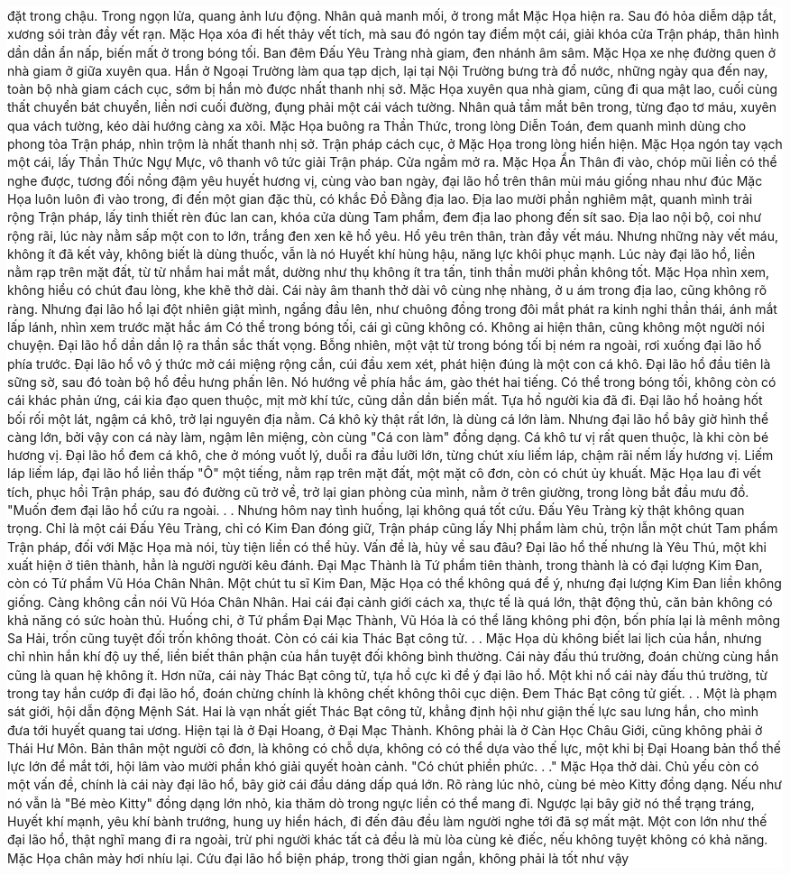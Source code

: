 đặt trong chậu. Trong ngọn lửa, quang ảnh lưu động. Nhân quả manh mối, ở trong mắt Mặc Họa hiện ra. Sau đó hỏa diễm dập tắt, xương sói tràn đầy vết rạn. Mặc Họa xóa đi hết thảy vết tích, mà sau đó ngón tay điểm một cái, giải khóa cửa Trận pháp, thân hình dần dần ẩn nấp, biến mất ở trong bóng tối. Ban đêm Đấu Yêu Tràng nhà giam, đen nhánh âm sâm. Mặc Họa xe nhẹ đường quen ở nhà giam ở giữa xuyên qua. Hắn ở Ngoại Trường làm qua tạp dịch, lại tại Nội Trường bưng trà đổ nước, những ngày qua đến nay, toàn bộ nhà giam cách cục, sớm bị hắn mò được nhất thanh nhị sở. Mặc Họa xuyên qua nhà giam, cũng đi qua mật lao, cuối cùng thất chuyển bát chuyển, liền nơi cuối đường, đụng phải một cái vách tường. Nhân quả tầm mắt bên trong, từng đạo tơ máu, xuyên qua vách tường, kéo dài hướng càng xa xôi. Mặc Họa buông ra Thần Thức, trong lòng Diễn Toán, đem quanh mình dùng cho phong tỏa Trận pháp, nhìn trộm là nhất thanh nhị sở. Trận pháp cách cục, ở Mặc Họa trong lòng hiển hiện. Mặc Họa ngón tay vạch một cái, lấy Thần Thức Ngự Mực, vô thanh vô tức giải Trận pháp. Cửa ngầm mở ra. Mặc Họa Ẩn Thân đi vào, chóp mũi liền có thể nghe được, tương đối nồng đậm yêu huyết hương vị, cùng vào ban ngày, đại lão hổ trên thân mùi máu giống nhau như đúc Mặc Họa luôn luôn đi vào trong, đi đến một gian đặc thù, có khắc Đồ Đằng địa lao. Địa lao mười phần nghiêm mật, quanh mình trải rộng Trận pháp, lấy tinh thiết rèn đúc lan can, khóa cửa dùng Tam phẩm, đem địa lao phong đến sít sao. Địa lao nội bộ, coi như rộng rãi, lúc này nằm sấp một con to lớn, trắng đen xen kẽ hổ yêu. Hổ yêu trên thân, tràn đầy vết máu. Nhưng những này vết máu, không ít đã kết vảy, không biết là dùng thuốc, vẫn là nó Huyết khí hùng hậu, năng lực khôi phục mạnh. Lúc này đại lão hổ, liền nằm rạp trên mặt đất, từ từ nhắm hai mắt mắt, dường như thụ không ít tra tấn, tinh thần mười phần không tốt. Mặc Họa nhìn xem, không hiểu có chút đau lòng, khe khẽ thở dài. Cái này âm thanh thở dài vô cùng nhẹ nhàng, ở u ám trong địa lao, cũng không rõ ràng. Nhưng đại lão hổ lại đột nhiên giật mình, ngẩng đầu lên, như chuông đồng trong đôi mắt phát ra kinh nghi thần thái, ánh mắt lấp lánh, nhìn xem trước mặt hắc ám Có thể trong bóng tối, cái gì cũng không có. Không ai hiện thân, cũng không một người nói chuyện. Đại lão hổ dần dần lộ ra thần sắc thất vọng. Bỗng nhiên, một vật từ trong bóng tối bị ném ra ngoài, rơi xuống đại lão hổ phía trước. Đại lão hổ vô ý thức mở cái miệng rộng cắn, cúi đầu xem xét, phát hiện đúng là một con cá khô. Đại lão hổ đầu tiên là sững sờ, sau đó toàn bộ hổ đều hưng phấn lên. Nó hướng về phía hắc ám, gào thét hai tiếng. Có thể trong bóng tối, không còn có cái khác phản ứng, cái kia đạo quen thuộc, mịt mờ khí tức, cũng dần dần biến mất. Tựa hồ người kia đã đi. Đại lão hổ hoảng hốt bối rối một lát, ngậm cá khô, trở lại nguyên địa nằm. Cá khô kỳ thật rất lớn, là dùng cá lớn làm. Nhưng đại lão hổ bây giờ hình thể càng lớn, bởi vậy con cá này làm, ngậm lên miệng, còn cùng "Cá con làm" đồng dạng. Cá khô tư vị rất quen thuộc, là khi còn bé hương vị. Đại lão hổ đem cá khô, che ở móng vuốt lý, duỗi ra đầu lưỡi lớn, từng chút xíu liếm láp, chậm rãi nếm lấy hương vị. Liếm láp liếm láp, đại lão hổ liền thấp "Ô" một tiếng, nằm rạp trên mặt đất, một mặt cô đơn, còn có chút ủy khuất. Mặc Họa lau đi vết tích, phục hồi Trận pháp, sau đó đường cũ trở về, trở lại gian phòng của mình, nằm ở trên giường, trong lòng bắt đầu mưu đồ. "Muốn đem đại lão hổ cứu ra ngoài. . . Nhưng hôm nay tình huống, lại không quá tốt cứu. Đấu Yêu Tràng kỳ thật không quan trọng. Chỉ là một cái Đấu Yêu Tràng, chỉ có Kim Đan đóng giữ, Trận pháp cũng lấy Nhị phẩm làm chủ, trộn lẫn một chút Tam phẩm Trận pháp, đối với Mặc Họa mà nói, tùy tiện liền có thể hủy. Vấn đề là, hủy về sau đâu? Đại lão hổ thế nhưng là Yêu Thú, một khi xuất hiện ở tiên thành, hẳn là người người kêu đánh. Đại Mạc Thành là Tứ phẩm tiên thành, trong thành là có đại lượng Kim Đan, còn có Tứ phẩm Vũ Hóa Chân Nhân. Một chút tu sĩ Kim Đan, Mặc Họa có thể không quá để ý, nhưng đại lượng Kim Đan liền không giống. Càng không cần nói Vũ Hóa Chân Nhân. Hai cái đại cảnh giới cách xa, thực tế là quá lớn, thật động thủ, căn bản không có khả năng có sức hoàn thủ. Huống chi, ở Tứ phẩm Đại Mạc Thành, Vũ Hóa là có thể lăng không phi độn, bốn phía lại là mênh mông Sa Hải, trốn cũng tuyệt đối trốn không thoát. Còn có cái kia Thác Bạt công tử. . . Mặc Họa dù không biết lai lịch của hắn, nhưng chỉ nhìn hắn khí độ uy thế, liền biết thân phận của hắn tuyệt đối không bình thường. Cái này đấu thú trường, đoán chừng cùng hắn cũng là quan hệ không ít. Hơn nữa, cái này Thác Bạt công tử, tựa hồ cực kì để ý đại lão hổ. Một khi nổ cái này đấu thú trường, từ trong tay hắn cướp đi đại lão hổ, đoán chừng chính là không chết không thôi cục diện. Đem Thác Bạt công tử giết. . . Một là phạm sát giới, hội dẫn động Mệnh Sát. Hai là vạn nhất giết Thác Bạt công tử, khẳng định hội như giận thế lực sau lưng hắn, cho mình đưa tới huyết quang tai ương. Hiện tại là ở Đại Hoang, ở Đại Mạc Thành. Không phải là ở Càn Học Châu Giới, cũng không phải ở Thái Hư Môn. Bản thân một người cô đơn, là không có chỗ dựa, không có có thể dựa vào thế lực, một khi bị Đại Hoang bản thổ thế lực lớn để mắt tới, hội lâm vào mười phần khó giải quyết hoàn cảnh. "Có chút phiền phức. . ." Mặc Họa thở dài. Chủ yếu còn có một vấn đề, chính là cái này đại lão hổ, bây giờ cái đầu dáng dấp quá lớn. Rõ ràng lúc nhỏ, cùng bé mèo Kitty đồng dạng. Nếu như nó vẫn là "Bé mèo Kitty" đồng dạng lớn nhỏ, kia thăm dò trong ngực liền có thể mang đi. Ngược lại bây giờ nó thể trạng tráng, Huyết khí mạnh, yêu khí bành trướng, hung uy hiển hách, đi đến đâu đều làm người nghe tới đã sợ mất mật. Một con lớn như thế đại lão hổ, thật nghĩ mang đi ra ngoài, trừ phi người khác tất cả đều là mù lòa cùng kẻ điếc, nếu không tuyệt không có khả năng. Mặc Họa chân mày hơi nhíu lại. Cứu đại lão hổ biện pháp, trong thời gian ngắn, không phải là tốt như vậy